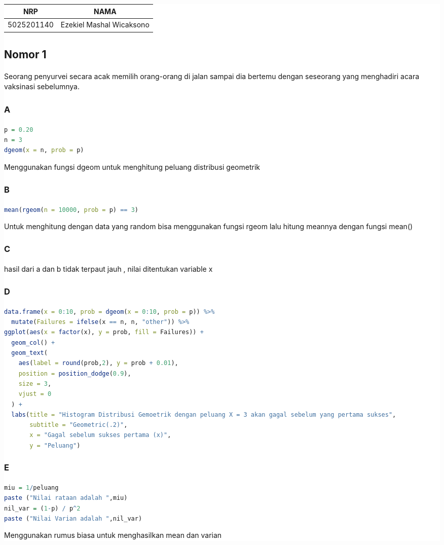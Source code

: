 | NRP        | NAMA                       |
| ---------- | -------------------------- |
| 5025201140 | Ezekiel Mashal Wicaksono |

## Nomor 1
Seorang penyurvei secara acak memilih orang-orang di jalan sampai dia bertemu dengan seseorang yang menghadiri acara vaksinasi sebelumnya.
### A
```r
p = 0.20
n = 3
dgeom(x = n, prob = p)
```
Menggunakan fungsi dgeom untuk menghitung peluang distribusi geometrik

### B
```r
mean(rgeom(n = 10000, prob = p) == 3)
```
Untuk menghitung dengan data yang random bisa menggunakan fungsi rgeom lalu hitung meannya dengan fungsi mean()

### C
hasil dari a dan b tidak terpaut jauh , nilai ditentukan variable x
### D 
```r
data.frame(x = 0:10, prob = dgeom(x = 0:10, prob = p)) %>%
  mutate(Failures = ifelse(x == n, n, "other")) %>%
ggplot(aes(x = factor(x), y = prob, fill = Failures)) +
  geom_col() +
  geom_text(
    aes(label = round(prob,2), y = prob + 0.01),
    position = position_dodge(0.9),
    size = 3,
    vjust = 0
  ) +
  labs(title = "Histogram Distribusi Gemoetrik dengan peluang X = 3 akan gagal sebelum yang pertama sukses",
       subtitle = "Geometric(.2)",
       x = "Gagal sebelum sukses pertama (x)",
       y = "Peluang") 
```
### E
```r
miu = 1/peluang
paste ("Nilai rataan adalah ",miu)
nil_var = (1-p) / p^2
paste ("Nilai Varian adalah ",nil_var)
```
Menggunakan rumus biasa untuk menghasilkan mean dan varian
